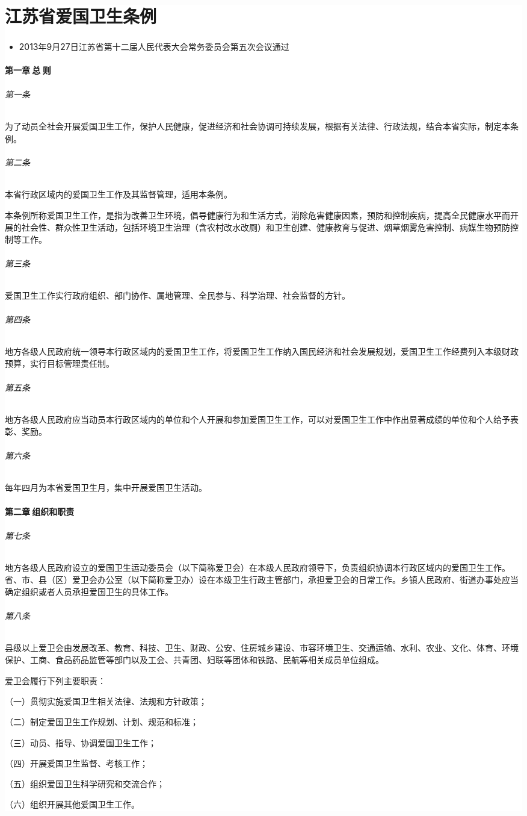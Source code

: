 # 江苏省爱国卫生条例

- 2013年9月27日江苏省第十二届人民代表大会常务委员会第五次会议通过



#### 第一章 总 则

###### 第一条

为了动员全社会开展爱国卫生工作，保护人民健康，促进经济和社会协调可持续发展，根据有关法律、行政法规，结合本省实际，制定本条例。

###### 第二条

本省行政区域内的爱国卫生工作及其监督管理，适用本条例。

本条例所称爱国卫生工作，是指为改善卫生环境，倡导健康行为和生活方式，消除危害健康因素，预防和控制疾病，提高全民健康水平而开展的社会性、群众性卫生活动，包括环境卫生治理（含农村改水改厕）和卫生创建、健康教育与促进、烟草烟雾危害控制、病媒生物预防控制等工作。

###### 第三条

爱国卫生工作实行政府组织、部门协作、属地管理、全民参与、科学治理、社会监督的方针。

###### 第四条

地方各级人民政府统一领导本行政区域内的爱国卫生工作，将爱国卫生工作纳入国民经济和社会发展规划，爱国卫生工作经费列入本级财政预算，实行目标管理责任制。

###### 第五条

地方各级人民政府应当动员本行政区域内的单位和个人开展和参加爱国卫生工作，可以对爱国卫生工作中作出显著成绩的单位和个人给予表彰、奖励。

###### 第六条

每年四月为本省爱国卫生月，集中开展爱国卫生活动。

#### 第二章 组织和职责

###### 第七条

地方各级人民政府设立的爱国卫生运动委员会（以下简称爱卫会）在本级人民政府领导下，负责组织协调本行政区域内的爱国卫生工作。省、市、县（区）爱卫会办公室（以下简称爱卫办）设在本级卫生行政主管部门，承担爱卫会的日常工作。乡镇人民政府、街道办事处应当确定组织或者人员承担爱国卫生的具体工作。

###### 第八条

县级以上爱卫会由发展改革、教育、科技、卫生、财政、公安、住房城乡建设、市容环境卫生、交通运输、水利、农业、文化、体育、环境保护、工商、食品药品监管等部门以及工会、共青团、妇联等团体和铁路、民航等相关成员单位组成。

爱卫会履行下列主要职责：

（一）贯彻实施爱国卫生相关法律、法规和方针政策；

（二）制定爱国卫生工作规划、计划、规范和标准；

（三）动员、指导、协调爱国卫生工作；

（四）开展爱国卫生监督、考核工作；

（五）组织爱国卫生科学研究和交流合作；

（六）组织开展其他爱国卫生工作。
